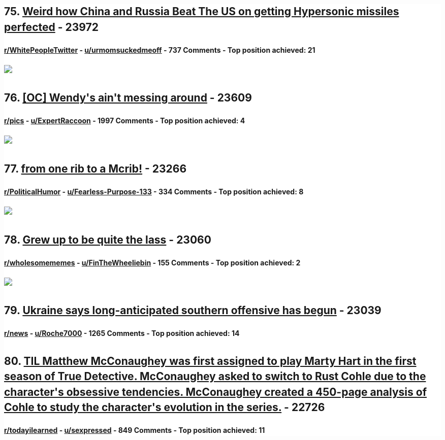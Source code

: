 ## 75. [Weird how China and Russia Beat The US on getting Hypersonic missiles perfected](http://reddit.com/r/WhitePeopleTwitter/comments/x0pqwc/weird_how_china_and_russia_beat_the_us_on_getting/) - 23972
#### [r/WhitePeopleTwitter](http://reddit.com/r/WhitePeopleTwitter) - [u/urmomsuckedmeoff](http://reddit.com/u/urmomsuckedmeoff) - 737 Comments - Top position achieved: 21

<a href="https://i.redd.it/db9ui8l5unk91.png"><img src="https://b.thumbs.redditmedia.com/WOxmgTYn-LbYuuJUv5kQGOsC-nKwBeK_iX-0wcBTY0c.jpg"></img></a>

## 76. [[OC] Wendy's ain't messing around](http://reddit.com/r/pics/comments/x0u8jz/oc_wendys_aint_messing_around/) - 23609
#### [r/pics](http://reddit.com/r/pics) - [u/ExpertRaccoon](http://reddit.com/u/ExpertRaccoon) - 1997 Comments - Top position achieved: 4

<a href="https://i.redd.it/vrd5uhaerok91.jpg"><img src="https://b.thumbs.redditmedia.com/pf7ciyran464msWXt2xv4PNxbGsE5zcBHHvYAbXZnyg.jpg"></img></a>

## 77. [from one rib to a Mcrib!](http://reddit.com/r/PoliticalHumor/comments/x11pl5/from_one_rib_to_a_mcrib/) - 23266
#### [r/PoliticalHumor](http://reddit.com/r/PoliticalHumor) - [u/Fearless-Purpose-133](http://reddit.com/u/Fearless-Purpose-133) - 334 Comments - Top position achieved: 8

<a href="https://i.redd.it/7cel0sws9qk91.jpg"><img src="https://b.thumbs.redditmedia.com/Ds7Cpxv1NDOZFlTdpJhtCqznpDMIbKaqraWTkGptsvk.jpg"></img></a>

## 78. [Grew up to be quite the lass](http://reddit.com/r/wholesomememes/comments/x0ym89/grew_up_to_be_quite_the_lass/) - 23060
#### [r/wholesomememes](http://reddit.com/r/wholesomememes) - [u/FinTheWheeliebin](http://reddit.com/u/FinTheWheeliebin) - 155 Comments - Top position achieved: 2

<a href="https://i.redd.it/1gc8a2f8npk91.jpg"><img src="https://b.thumbs.redditmedia.com/KvsdvrG3q3tP7B3zli5qL9wZKnGLf78rZFLhNEWKI3A.jpg"></img></a>

## 79. [Ukraine says long-anticipated southern offensive has begun](http://reddit.com/r/news/comments/x0n25t/ukraine_says_longanticipated_southern_offensive/) - 23039
#### [r/news](http://reddit.com/r/news) - [u/Roche7000](http://reddit.com/u/Roche7000) - 1265 Comments - Top position achieved: 14

## 80. [TIL Matthew McConaughey was first assigned to play Marty Hart in the first season of True Detective. McConaughey asked to switch to Rust Cohle due to the character's obsessive tendencies. McConaughey created a 450-page analysis of Cohle to study the character's evolution in the series.](http://reddit.com/r/todayilearned/comments/x0tx78/til_matthew_mcconaughey_was_first_assigned_to/) - 22726
#### [r/todayilearned](http://reddit.com/r/todayilearned) - [u/sexpressed](http://reddit.com/u/sexpressed) - 849 Comments - Top position achieved: 11
